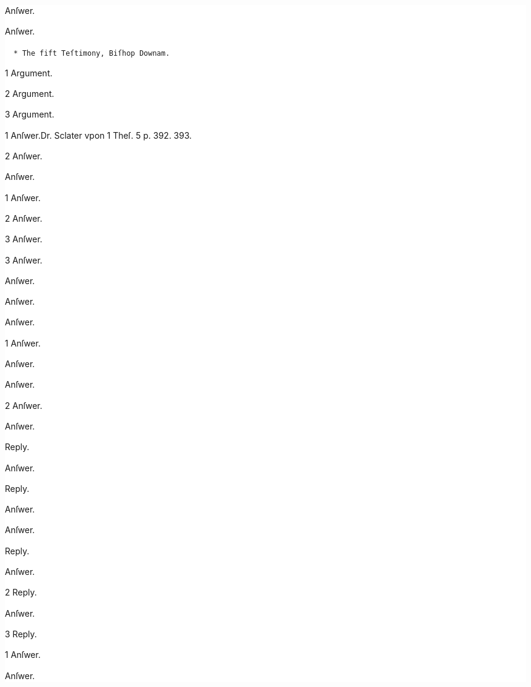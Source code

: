 Anſwer.

Anſwer.

      * The fift Teſtimony, Biſhop Downam.

1 Argument.

2 Argument.

3 Argument.

1 Anſwer.Dr. Sclater vpon 1 Theſ. 5 p. 392. 393.

2 Anſwer.

Anſwer.

1 Anſwer.

2 Anſwer.

3 Anſwer.

3 Anſwer.

Anſwer.

Anſwer.

Anſwer.

1 Anſwer.

Anſwer.

Anſwer.

2 Anſwer.

Anſwer.

Reply.

Anſwer.

Reply.

Anſwer.

Anſwer.

Reply.

Anſwer.

2 Reply.

Anſwer.

3 Reply.

1 Anſwer.

Anſwer.
